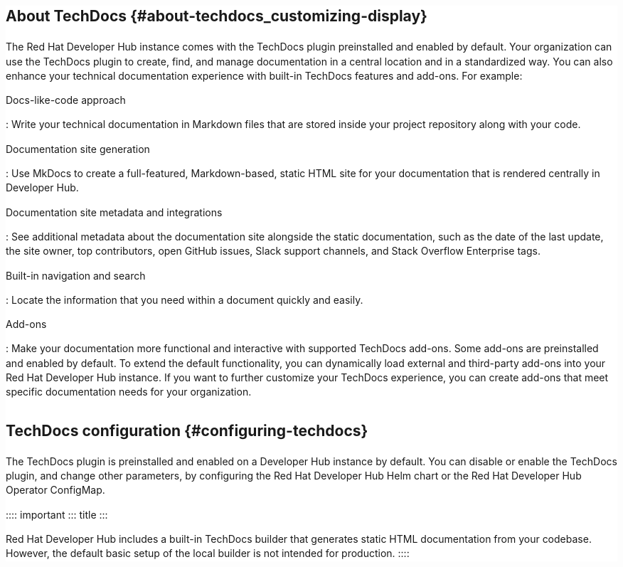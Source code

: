 ## About TechDocs {#about-techdocs_customizing-display}

The Red Hat Developer Hub instance comes with the TechDocs plugin
preinstalled and enabled by default. Your organization can use the
TechDocs plugin to create, find, and manage documentation in a central
location and in a standardized way. You can also enhance your technical
documentation experience with built-in TechDocs features and add-ons.
For example:

Docs-like-code approach

:   Write your technical documentation in Markdown files that are stored
    inside your project repository along with your code.

Documentation site generation

:   Use MkDocs to create a full-featured, Markdown-based, static HTML
    site for your documentation that is rendered centrally in Developer
    Hub.

Documentation site metadata and integrations

:   See additional metadata about the documentation site alongside the
    static documentation, such as the date of the last update, the site
    owner, top contributors, open GitHub issues, Slack support channels,
    and Stack Overflow Enterprise tags.

Built-in navigation and search

:   Locate the information that you need within a document quickly and
    easily.

Add-ons

:   Make your documentation more functional and interactive with
    supported TechDocs add-ons. Some add-ons are preinstalled and
    enabled by default. To extend the default functionality, you can
    dynamically load external and third-party add-ons into your Red Hat
    Developer Hub instance. If you want to further customize your
    TechDocs experience, you can create add-ons that meet specific
    documentation needs for your organization.

## TechDocs configuration {#configuring-techdocs}

The TechDocs plugin is preinstalled and enabled on a Developer Hub
instance by default. You can disable or enable the TechDocs plugin, and
change other parameters, by configuring the Red Hat Developer Hub Helm
chart or the Red Hat Developer Hub Operator ConfigMap.

:::: important
::: title
:::

Red Hat Developer Hub includes a built-in TechDocs builder that
generates static HTML documentation from your codebase. However, the
default basic setup of the local builder is not intended for production.
::::
